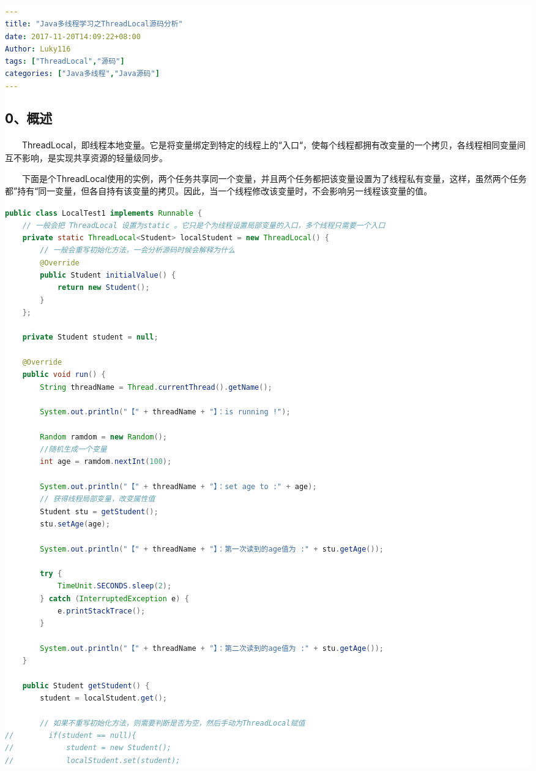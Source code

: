 ```yaml
---
title: "Java多线程学习之ThreadLocal源码分析"
date: 2017-11-20T14:09:22+08:00
Author: Luky116
tags: ["ThreadLocal","源码"]
categories: ["Java多线程","Java源码"]
---
```




## 0、概述

　　ThreadLocal，即线程本地变量。它是将变量绑定到特定的线程上的“入口“，使每个线程都拥有改变量的一个拷贝，各线程相同变量间互不影响，是实现共享资源的轻量级同步。

　　下面是个ThreadLocal使用的实例，两个任务共享同一个变量，并且两个任务都把该变量设置为了线程私有变量，这样，虽然两个任务都”持有“同一变量，但各自持有该变量的拷贝。因此，当一个线程修改该变量时，不会影响另一线程该变量的值。

```java
public class LocalTest1 implements Runnable {
    // 一般会把 ThreadLocal 设置为static 。它只是个为线程设置局部变量的入口，多个线程只需要一个入口
    private static ThreadLocal<Student> localStudent = new ThreadLocal() {
        // 一般会重写初始化方法，一会分析源码时候会解释为什么
        @Override
        public Student initialValue() {
            return new Student();
        }
    };

    private Student student = null;

    @Override
    public void run() {
        String threadName = Thread.currentThread().getName();

        System.out.println("【" + threadName + "】：is running !");

        Random ramdom = new Random();
        //随机生成一个变量
        int age = ramdom.nextInt(100);

        System.out.println("【" + threadName + "】：set age to :" + age);
        // 获得线程局部变量，改变属性值
        Student stu = getStudent();
        stu.setAge(age);

        System.out.println("【" + threadName + "】：第一次读到的age值为 :" + stu.getAge());

        try {
            TimeUnit.SECONDS.sleep(2);
        } catch (InterruptedException e) {
            e.printStackTrace();
        }

        System.out.println("【" + threadName + "】：第二次读到的age值为 :" + stu.getAge());
    }

    public Student getStudent() {
        student = localStudent.get();

        // 如果不重写初始化方法，则需要判断是否为空，然后手动为ThreadLocal赋值
//        if(student == null){
//            student = new Student();
//            localStudent.set(student);
```